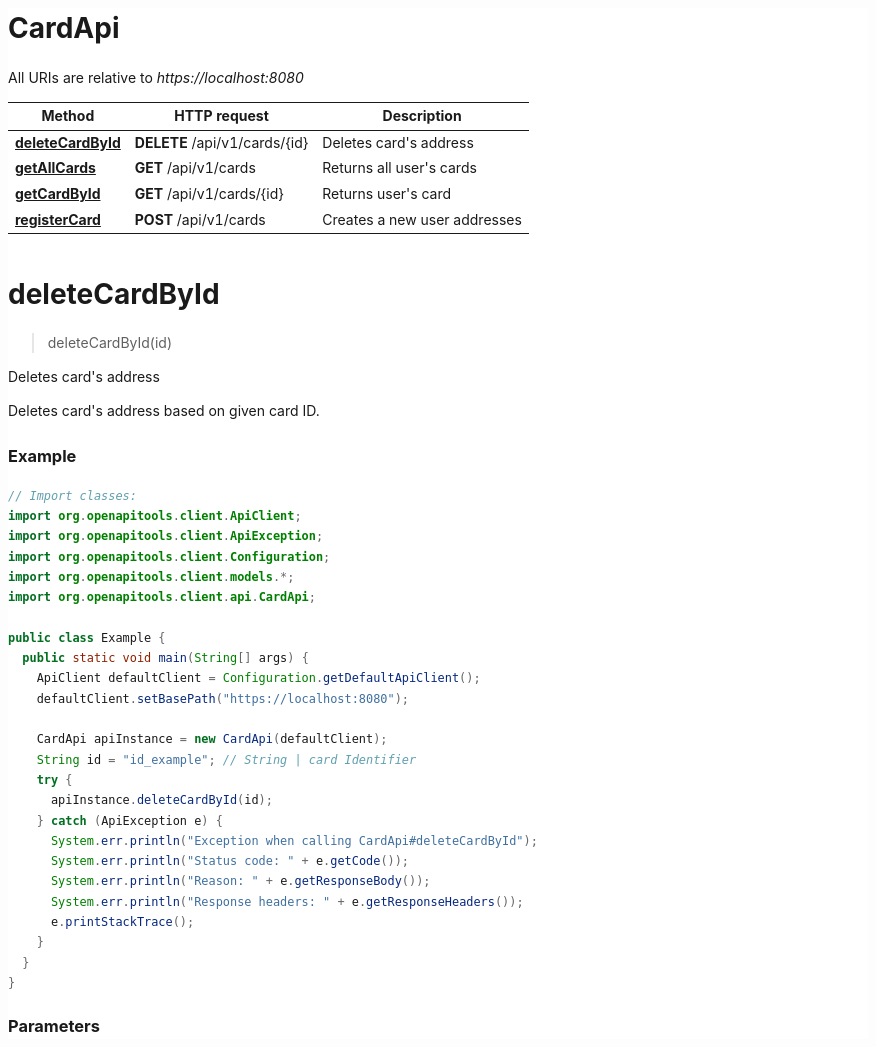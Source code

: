 # CardApi

All URIs are relative to *https://localhost:8080*

Method | HTTP request | Description
------------- | ------------- | -------------
[**deleteCardById**](CardApi.md#deleteCardById) | **DELETE** /api/v1/cards/{id} | Deletes card&#39;s address
[**getAllCards**](CardApi.md#getAllCards) | **GET** /api/v1/cards | Returns all user&#39;s cards
[**getCardById**](CardApi.md#getCardById) | **GET** /api/v1/cards/{id} | Returns user&#39;s card
[**registerCard**](CardApi.md#registerCard) | **POST** /api/v1/cards | Creates a new user addresses


<a name="deleteCardById"></a>
# **deleteCardById**
> deleteCardById(id)

Deletes card&#39;s address

Deletes card&#39;s address based on given card ID.

### Example
```java
// Import classes:
import org.openapitools.client.ApiClient;
import org.openapitools.client.ApiException;
import org.openapitools.client.Configuration;
import org.openapitools.client.models.*;
import org.openapitools.client.api.CardApi;

public class Example {
  public static void main(String[] args) {
    ApiClient defaultClient = Configuration.getDefaultApiClient();
    defaultClient.setBasePath("https://localhost:8080");

    CardApi apiInstance = new CardApi(defaultClient);
    String id = "id_example"; // String | card Identifier
    try {
      apiInstance.deleteCardById(id);
    } catch (ApiException e) {
      System.err.println("Exception when calling CardApi#deleteCardById");
      System.err.println("Status code: " + e.getCode());
      System.err.println("Reason: " + e.getResponseBody());
      System.err.println("Response headers: " + e.getResponseHeaders());
      e.printStackTrace();
    }
  }
}
```

### Parameters
